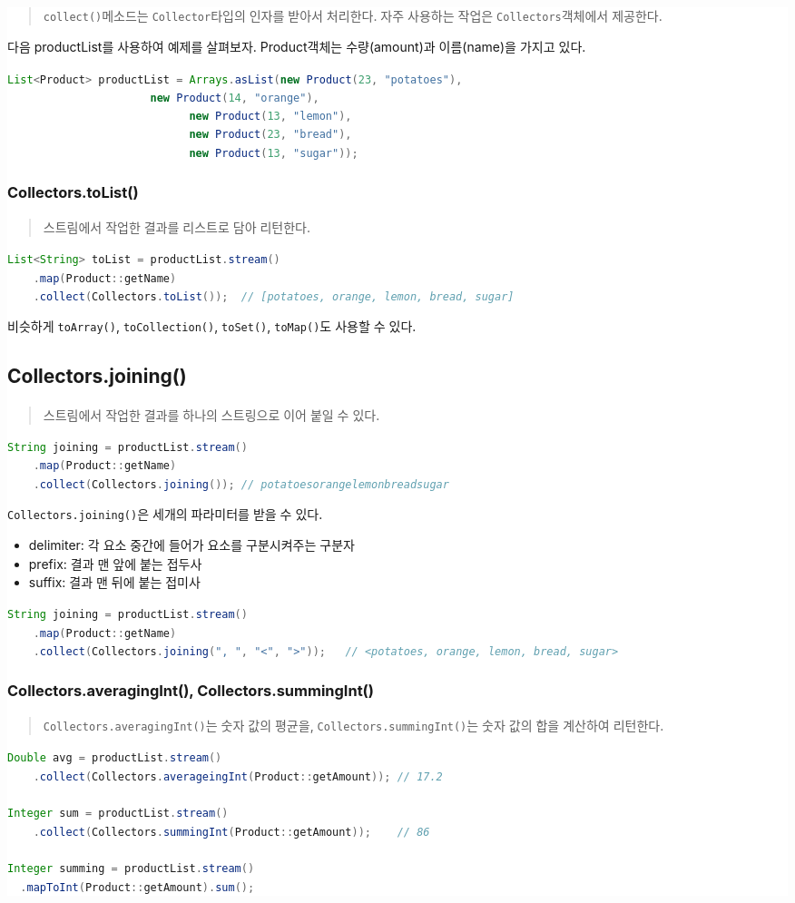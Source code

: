 > `collect()`메소드는 `Collector`타입의 인자를 받아서 처리한다. 자주 사용하는 작업은 `Collectors`객체에서 제공한다.

다음 productList를 사용하여 예제를 살펴보자. Product객체는 수량(amount)과 이름(name)을 가지고 있다.

```java
List<Product> productList = Arrays.asList(new Product(23, "potatoes"),
                      new Product(14, "orange"),
             			   	new Product(13, "lemon"),
               			 	new Product(23, "bread"),
                			new Product(13, "sugar"));
```

### Collectors.toList()

> 스트림에서 작업한 결과를 리스트로 담아 리턴한다.

```java
List<String> toList = productList.stream()
	.map(Product::getName)
	.collect(Collectors.toList());	// [potatoes, orange, lemon, bread, sugar]
```

비슷하게 `toArray()`, `toCollection()`, `toSet()`, `toMap()`도 사용할 수 있다.

## Collectors.joining()

> 스트림에서 작업한 결과를 하나의 스트링으로 이어 붙일 수 있다.

```java
String joining = productList.stream()
	.map(Product::getName)
	.collect(Collectors.joining());	// potatoesorangelemonbreadsugar
```

`Collectors.joining()`은 세개의 파라미터를 받을 수 있다.

- delimiter: 각 요소 중간에 들어가 요소를 구분시켜주는 구분자
- prefix: 결과 맨 앞에 붙는 접두사
- suffix: 결과 맨 뒤에 붙는 접미사

```java
String joining = productList.stream()
	.map(Product::getName)
	.collect(Collectors.joining(", ", "<", ">"));	// <potatoes, orange, lemon, bread, sugar>
```

### Collectors.averagingInt(), Collectors.summingInt()

> `Collectors.averagingInt()`는 숫자 값의 평균을, `Collectors.summingInt()`는 숫자 값의 합을 계산하여 리턴한다.

```java
Double avg = productList.stream()
	.collect(Collectors.averageingInt(Product::getAmount));	// 17.2
	
Integer sum = productList.stream()
	.collect(Collectors.summingInt(Product::getAmount));	// 86

Integer summing = productList.stream()
  .mapToInt(Product::getAmount).sum();
```

